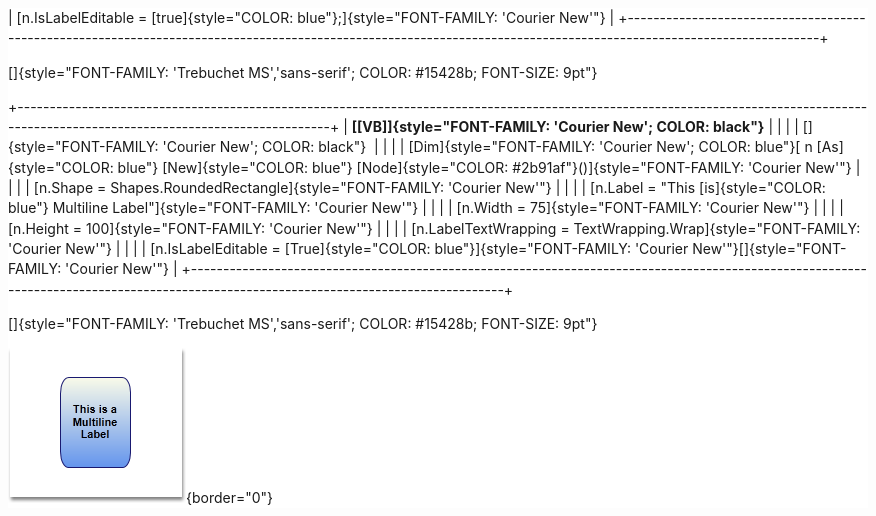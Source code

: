 | [n.IsLabelEditable = [true]{style="COLOR: blue"};]{style="FONT-FAMILY: 'Courier New'"}                                                                            |
+-------------------------------------------------------------------------------------------------------------------------------------------------------------------+

[]{style="FONT-FAMILY: 'Trebuchet MS','sans-serif'; COLOR: #15428b; FONT-SIZE: 9pt"} 

+--------------------------------------------------------------------------------------------------------------------------------------------------------------------------------------+
| **[\[VB\]]{style="FONT-FAMILY: 'Courier New'; COLOR: black"}**                                                                                                                       |
|                                                                                                                                                                                      |
| []{style="FONT-FAMILY: 'Courier New'; COLOR: black"}                                                                                                                                 |
|                                                                                                                                                                                      |
| [Dim]{style="FONT-FAMILY: 'Courier New'; COLOR: blue"}[ n [As]{style="COLOR: blue"} [New]{style="COLOR: blue"} [Node]{style="COLOR: #2b91af"}()]{style="FONT-FAMILY: 'Courier New'"} |
|                                                                                                                                                                                      |
| [n.Shape = Shapes.RoundedRectangle]{style="FONT-FAMILY: 'Courier New'"}                                                                                                              |
|                                                                                                                                                                                      |
| [n.Label = \"This [is]{style="COLOR: blue"} Multiline Label\"]{style="FONT-FAMILY: 'Courier New'"}                                                                                   |
|                                                                                                                                                                                      |
| [n.Width = 75]{style="FONT-FAMILY: 'Courier New'"}                                                                                                                                   |
|                                                                                                                                                                                      |
| [n.Height = 100]{style="FONT-FAMILY: 'Courier New'"}                                                                                                                                 |
|                                                                                                                                                                                      |
| [n.LabelTextWrapping = TextWrapping.Wrap]{style="FONT-FAMILY: 'Courier New'"}                                                                                                        |
|                                                                                                                                                                                      |
| [n.IsLabelEditable = [True]{style="COLOR: blue"}]{style="FONT-FAMILY: 'Courier New'"}[]{style="FONT-FAMILY: 'Courier New'"}                                                          |
+--------------------------------------------------------------------------------------------------------------------------------------------------------------------------------------+

[]{style="FONT-FAMILY: 'Trebuchet MS','sans-serif'; COLOR: #15428b; FONT-SIZE: 9pt"} 

![](ImagesExt/image62_46.png){border="0"}
